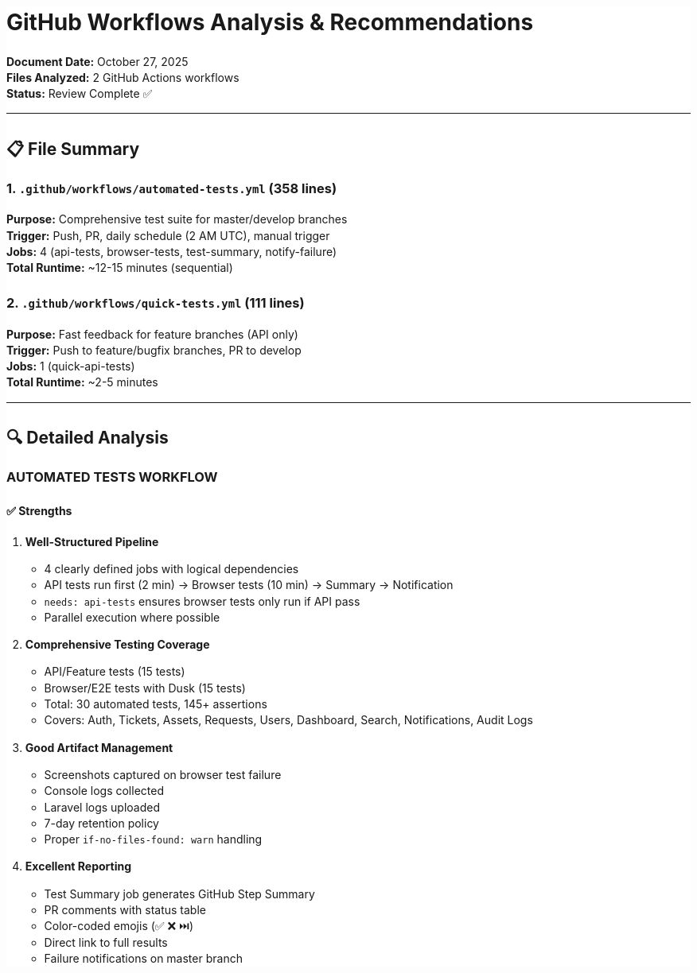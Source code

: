 # GitHub Workflows Analysis & Recommendations

**Document Date:** October 27, 2025  
**Files Analyzed:** 2 GitHub Actions workflows  
**Status:** Review Complete ✅

---

## 📋 File Summary

### 1. `.github/workflows/automated-tests.yml` (358 lines)
**Purpose:** Comprehensive test suite for master/develop branches  
**Trigger:** Push, PR, daily schedule (2 AM UTC), manual trigger  
**Jobs:** 4 (api-tests, browser-tests, test-summary, notify-failure)  
**Total Runtime:** ~12-15 minutes (sequential)

### 2. `.github/workflows/quick-tests.yml` (111 lines)
**Purpose:** Fast feedback for feature branches (API only)  
**Trigger:** Push to feature/bugfix branches, PR to develop  
**Jobs:** 1 (quick-api-tests)  
**Total Runtime:** ~2-5 minutes

---

## 🔍 Detailed Analysis

### AUTOMATED TESTS WORKFLOW

#### ✅ Strengths

1. **Well-Structured Pipeline**
   - 4 clearly defined jobs with logical dependencies
   - API tests run first (2 min) → Browser tests (10 min) → Summary → Notification
   - `needs: api-tests` ensures browser tests only run if API pass
   - Parallel execution where possible

2. **Comprehensive Testing Coverage**
   - API/Feature tests (15 tests)
   - Browser/E2E tests with Dusk (15 tests)
   - Total: 30 automated tests, 145+ assertions
   - Covers: Auth, Tickets, Assets, Requests, Users, Dashboard, Search, Notifications, Audit Logs

3. **Good Artifact Management**
   - Screenshots captured on browser test failure
   - Console logs collected
   - Laravel logs uploaded
   - 7-day retention policy
   - Proper `if-no-files-found: warn` handling

4. **Excellent Reporting**
   - Test Summary job generates GitHub Step Summary
   - PR comments with status table
   - Color-coded emojis (✅ ❌ ⏭️)
   - Direct link to full results
   - Failure notifications on master branch
